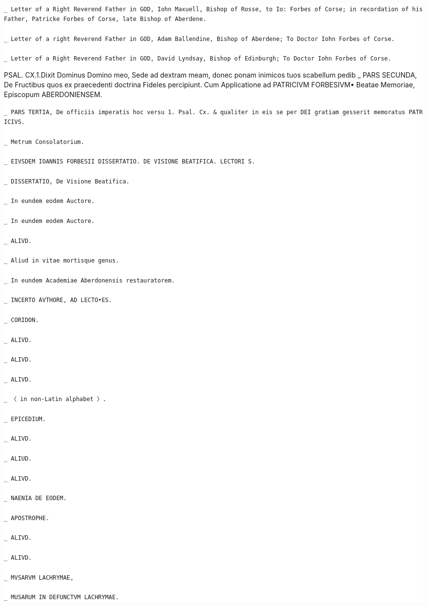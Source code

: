     _ Letter of a Right Reverend Father in GOD, Iohn Maxuell, Bishop of Rosse, to Io: Forbes of Corse; in recordation of his Father, Patricke Forbes of Corse, late Bishop of Aberdene.

    _ Letter of a right Reverend Father in GOD, Adam Ballendine, Bishop of Aberdene; To Doctor Iohn Forbes of Corse.

    _ Letter of a Right Reverend Father in GOD, David Lyndsay, Bishop of Edinburgh; To Doctor Iohn Forbes of Corse.
PSAL. CX.1.Dixit Dominus Domino meo, Sede ad dextram meam, donec ponam inimicos tuos scabellum pedib
    _ PARS SECUNDA, De Fructibus quos ex praecedenti doctrina Fideles percipiunt. Cum Applicatione ad PATRICIVM FORBESIVM▪ Beatae Memoriae, Episcopum ABERDONIENSEM.

    _ PARS TERTIA, De officiis imperatis hoc versu 1. Psal. Cx. & qualiter in eis se per DEI gratiam gesserit memoratus PATRICIVS.

    _ Metrum Consolatorium.

    _ EIVSDEM IOANNIS FORBESII DISSERTATIO. DE VISIONE BEATIFICA. LECTORI S.

    _ DISSERTATIO, De Visione Beatifica.

    _ In eundem eodem Auctore.

    _ In eundem eodem Auctore.

    _ ALIVD.

    _ Aliud in vitae mortisque genus.

    _ In eundem Academiae Aberdonensis restauratorem.

    _ INCERTO AVTHORE, AD LECTO•ES.

    _ CORIDON.

    _ ALIVD.

    _ ALIVD.

    _ ALIVD.

    _ 〈 in non-Latin alphabet 〉.

    _ EPICEDIUM.

    _ ALIVD.

    _ ALIUD.

    _ ALIVD.

    _ NAENIA DE EODEM.

    _ APOSTROPHE.

    _ ALIVD.

    _ ALIVD.

    _ MVSARVM LACHRYMAE,

    _ MUSARUM IN DEFUNCTVM LACHRYMAE.
